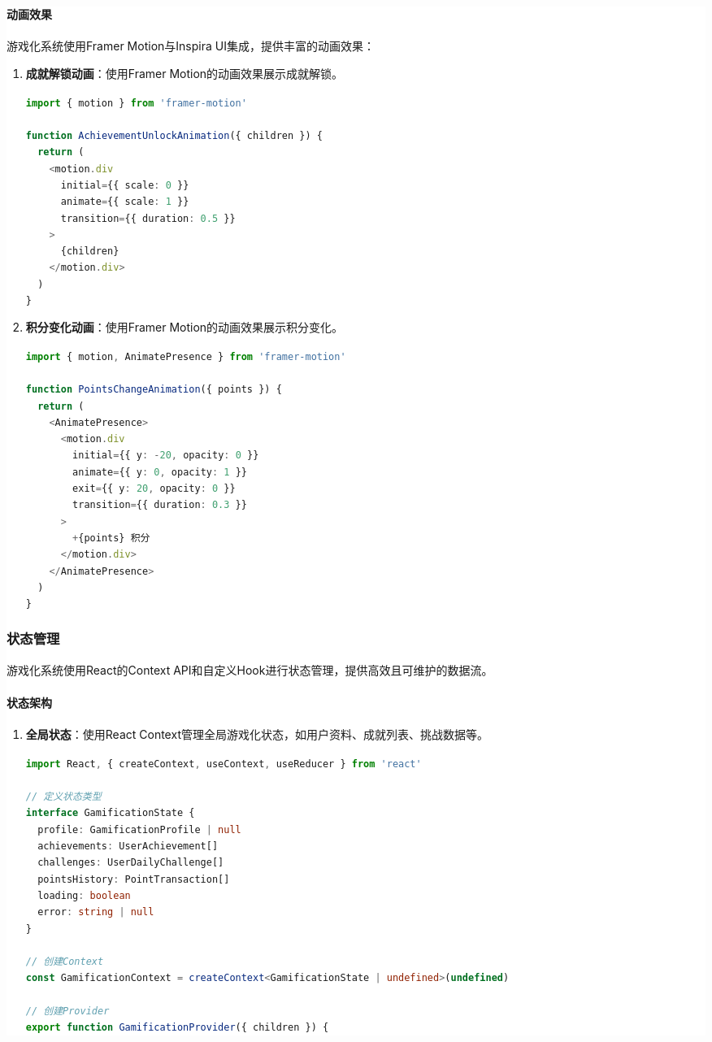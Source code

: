 #### 动画效果

游戏化系统使用Framer Motion与Inspira UI集成，提供丰富的动画效果：

1. **成就解锁动画**：使用Framer Motion的动画效果展示成就解锁。
   ```typescript
   import { motion } from 'framer-motion'

   function AchievementUnlockAnimation({ children }) {
     return (
       <motion.div
         initial={{ scale: 0 }}
         animate={{ scale: 1 }}
         transition={{ duration: 0.5 }}
       >
         {children}
       </motion.div>
     )
   }
   ```

2. **积分变化动画**：使用Framer Motion的动画效果展示积分变化。
   ```typescript
   import { motion, AnimatePresence } from 'framer-motion'

   function PointsChangeAnimation({ points }) {
     return (
       <AnimatePresence>
         <motion.div
           initial={{ y: -20, opacity: 0 }}
           animate={{ y: 0, opacity: 1 }}
           exit={{ y: 20, opacity: 0 }}
           transition={{ duration: 0.3 }}
         >
           +{points} 积分
         </motion.div>
       </AnimatePresence>
     )
   }
   ```

### 状态管理

游戏化系统使用React的Context API和自定义Hook进行状态管理，提供高效且可维护的数据流。

#### 状态架构

1. **全局状态**：使用React Context管理全局游戏化状态，如用户资料、成就列表、挑战数据等。
   ```typescript
   import React, { createContext, useContext, useReducer } from 'react'

   // 定义状态类型
   interface GamificationState {
     profile: GamificationProfile | null
     achievements: UserAchievement[]
     challenges: UserDailyChallenge[]
     pointsHistory: PointTransaction[]
     loading: boolean
     error: string | null
   }

   // 创建Context
   const GamificationContext = createContext<GamificationState | undefined>(undefined)

   // 创建Provider
   export function GamificationProvider({ children }) {
   ```